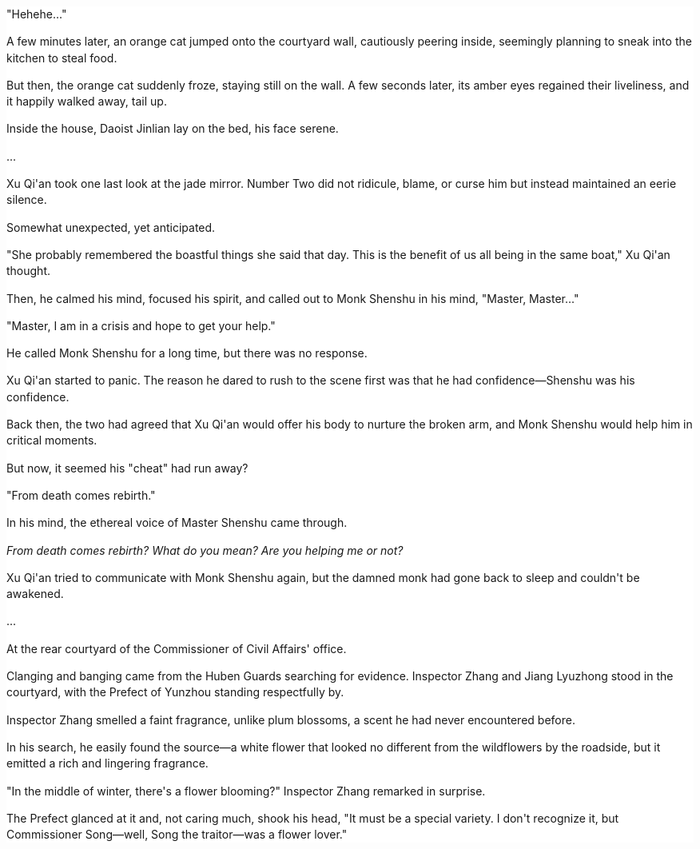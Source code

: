 "Hehehe..."

A few minutes later, an orange cat jumped onto the courtyard wall, cautiously peering inside, seemingly planning to sneak into the kitchen to steal food.

But then, the orange cat suddenly froze, staying still on the wall. A few seconds later, its amber eyes regained their liveliness, and it happily walked away, tail up.

Inside the house, Daoist Jinlian lay on the bed, his face serene.

...

Xu Qi'an took one last look at the jade mirror. Number Two did not ridicule, blame, or curse him but instead maintained an eerie silence.

Somewhat unexpected, yet anticipated.

"She probably remembered the boastful things she said that day. This is the benefit of us all being in the same boat," Xu Qi'an thought.

Then, he calmed his mind, focused his spirit, and called out to Monk Shenshu in his mind, "Master, Master..."

"Master, I am in a crisis and hope to get your help."

He called Monk Shenshu for a long time, but there was no response.

Xu Qi'an started to panic. The reason he dared to rush to the scene first was that he had confidence—Shenshu was his confidence.

Back then, the two had agreed that Xu Qi'an would offer his body to nurture the broken arm, and Monk Shenshu would help him in critical moments.

But now, it seemed his "cheat" had run away?

"From death comes rebirth."

In his mind, the ethereal voice of Master Shenshu came through.

*From death comes rebirth? What do you mean? Are you helping me or not?*

Xu Qi'an tried to communicate with Monk Shenshu again, but the damned monk had gone back to sleep and couldn't be awakened.

...

At the rear courtyard of the Commissioner of Civil Affairs' office.

Clanging and banging came from the Huben Guards searching for evidence. Inspector Zhang and Jiang Lyuzhong stood in the courtyard, with the Prefect of Yunzhou standing respectfully by.

Inspector Zhang smelled a faint fragrance, unlike plum blossoms, a scent he had never encountered before.

In his search, he easily found the source—a white flower that looked no different from the wildflowers by the roadside, but it emitted a rich and lingering fragrance.

"In the middle of winter, there's a flower blooming?" Inspector Zhang remarked in surprise.

The Prefect glanced at it and, not caring much, shook his head, "It must be a special variety. I don't recognize it, but Commissioner Song—well, Song the traitor—was a flower lover."
